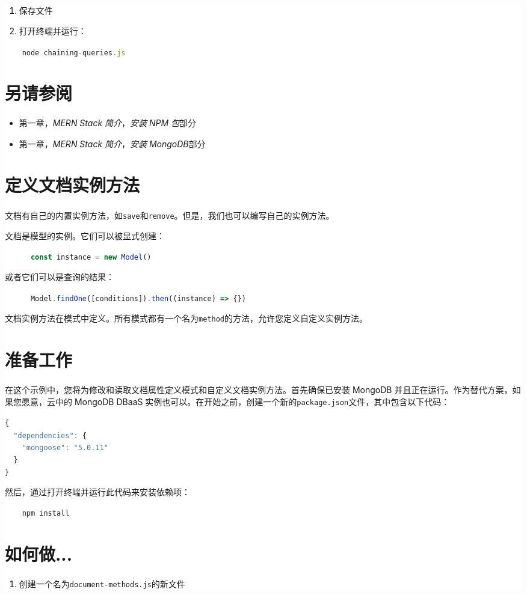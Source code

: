 1.  保存文件

1.  打开终端并运行：

```js
    node chaining-queries.js

```

# 另请参阅

+   第一章，*MERN Stack 简介*，*安装 NPM 包*部分

+   第一章，*MERN Stack 简介*，*安装 MongoDB*部分

# 定义文档实例方法

文档有自己的内置实例方法，如`save`和`remove`。但是，我们也可以编写自己的实例方法。

文档是模型的实例。它们可以被显式创建：

```js
      const instance = new Model() 
```

或者它们可以是查询的结果：

```js
      Model.findOne([conditions]).then((instance) => {}) 
```

文档实例方法在模式中定义。所有模式都有一个名为`method`的方法，允许您定义自定义实例方法。

# 准备工作

在这个示例中，您将为修改和读取文档属性定义模式和自定义文档实例方法。首先确保已安装 MongoDB 并且正在运行。作为替代方案，如果您愿意，云中的 MongoDB DBaaS 实例也可以。在开始之前，创建一个新的`package.json`文件，其中包含以下代码：

```js
{ 
  "dependencies": { 
    "mongoose": "5.0.11" 
  } 
} 
```

然后，通过打开终端并运行此代码来安装依赖项：

```js
    npm install
```

# 如何做...

1.  创建一个名为`document-methods.js`的新文件
